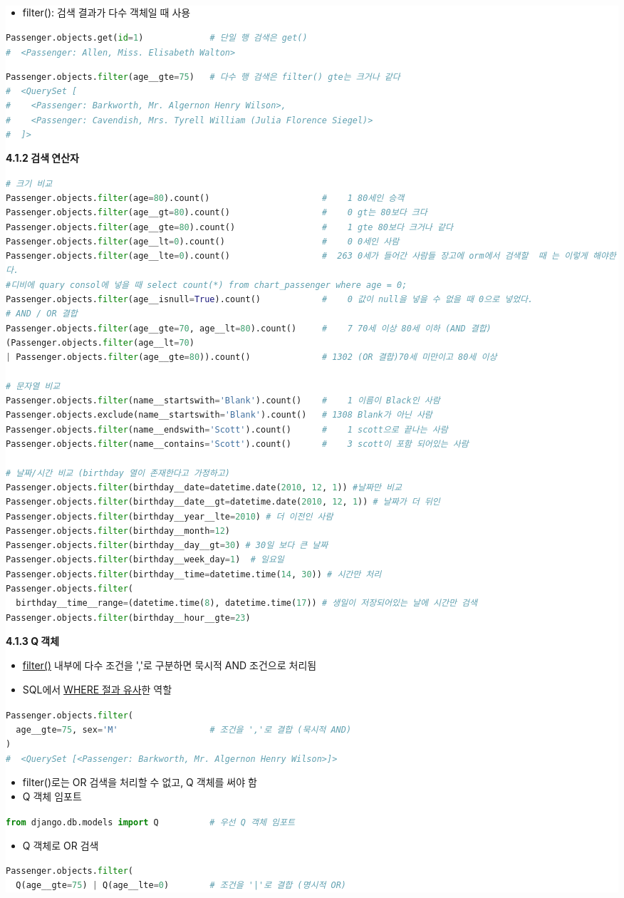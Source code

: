   - filter(): 검색 결과가 다수 객체일 때 사용
```Python {.line-numbers}
Passenger.objects.get(id=1)             # 단일 행 검색은 get()
#  <Passenger: Allen, Miss. Elisabeth Walton>
```
```Python {.line-numbers}
Passenger.objects.filter(age__gte=75)   # 다수 행 검색은 filter() gte는 크거나 같다
#  <QuerySet [
#    <Passenger: Barkworth, Mr. Algernon Henry Wilson>,
#    <Passenger: Cavendish, Mrs. Tyrell William (Julia Florence Siegel)>
#  ]>
```

<b>4.1.2 검색 연산자</b>
```Python {.line-numbers}
# 크기 비교
Passenger.objects.filter(age=80).count()                      #    1 80세인 승객
Passenger.objects.filter(age__gt=80).count()                  #    0 gt는 80보다 크다
Passenger.objects.filter(age__gte=80).count()                 #    1 gte 80보다 크거나 같다
Passenger.objects.filter(age__lt=0).count()                   #    0 0세인 사람
Passenger.objects.filter(age__lte=0).count()                  #  263 0세가 들어간 사람들 장고에 orm에서 검색할  때 는 이렇게 해야한다.
#디비에 quary consol에 넣을 때 select count(*) from chart_passenger where age = 0;
Passenger.objects.filter(age__isnull=True).count()            #    0 값이 null을 넣을 수 없을 때 0으로 넣었다.
# AND / OR 결합
Passenger.objects.filter(age__gte=70, age__lt=80).count()     #    7 70세 이상 80세 이하 (AND 결합)
(Passenger.objects.filter(age__lt=70)
| Passenger.objects.filter(age__gte=80)).count()              # 1302 (OR 결합)70세 미만이고 80세 이상

# 문자열 비교
Passenger.objects.filter(name__startswith='Blank').count()    #    1 이름이 Black인 사람
Passenger.objects.exclude(name__startswith='Blank').count()   # 1308 Blank가 아닌 사람
Passenger.objects.filter(name__endswith='Scott').count()      #    1 scott으로 끝나는 사람
Passenger.objects.filter(name__contains='Scott').count()      #    3 scott이 포함 되어있는 사람

# 날짜/시간 비교 (birthday 열이 존재한다고 가정하고)
Passenger.objects.filter(birthday__date=datetime.date(2010, 12, 1)) #날짜만 비교
Passenger.objects.filter(birthday__date__gt=datetime.date(2010, 12, 1)) # 날짜가 더 뒤인
Passenger.objects.filter(birthday__year__lte=2010) # 더 이전인 사람
Passenger.objects.filter(birthday__month=12)
Passenger.objects.filter(birthday__day__gt=30) # 30일 보다 큰 날짜
Passenger.objects.filter(birthday__week_day=1)  # 일요일
Passenger.objects.filter(birthday__time=datetime.time(14, 30)) # 시간만 처리
Passenger.objects.filter(
  birthday__time__range=(datetime.time(8), datetime.time(17)) # 생일이 저장되어있는 날에 시간만 검색
Passenger.objects.filter(birthday__hour__gte=23) 
```

<b>4.1.3 Q 객체</b>
- <u>filter()</u> 내부에 다수 조건을 ','로 구분하면 묵시적 AND 조건으로 처리됨

- SQL에서 <u>WHERE 절과 유사</u>한 역할
```Python {.line-numbers}
Passenger.objects.filter(
  age__gte=75, sex='M'                  # 조건을 ','로 결합 (묵시적 AND)
)
#  <QuerySet [<Passenger: Barkworth, Mr. Algernon Henry Wilson>]>
```
- filter()로는 OR 검색을 처리할 수 없고, Q 객체를 써야 함
- Q 객체 임포트
```Python {.line-numbers}
from django.db.models import Q          # 우선 Q 객체 임포트
```
- Q 객체로 OR 검색
```Python {.line-numbers}
Passenger.objects.filter(
  Q(age__gte=75) | Q(age__lte=0)        # 조건을 '|'로 결합 (명시적 OR)
```
